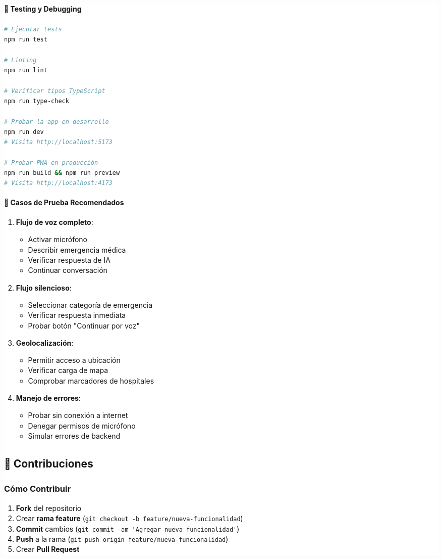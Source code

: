 #### 🧪 **Testing y Debugging**

```bash
# Ejecutar tests
npm run test

# Linting
npm run lint

# Verificar tipos TypeScript
npm run type-check

# Probar la app en desarrollo
npm run dev
# Visita http://localhost:5173

# Probar PWA en producción
npm run build && npm run preview
# Visita http://localhost:4173
```

#### 🧪 **Casos de Prueba Recomendados**

1. **Flujo de voz completo**:
   - Activar micrófono
   - Describir emergencia médica
   - Verificar respuesta de IA
   - Continuar conversación

2. **Flujo silencioso**:
   - Seleccionar categoría de emergencia
   - Verificar respuesta inmediata
   - Probar botón "Continuar por voz"

3. **Geolocalización**:
   - Permitir acceso a ubicación
   - Verificar carga de mapa
   - Comprobar marcadores de hospitales

4. **Manejo de errores**:
   - Probar sin conexión a internet
   - Denegar permisos de micrófono
   - Simular errores de backend

## 🤝 Contribuciones

### **Cómo Contribuir**

1. **Fork** del repositorio
2. Crear **rama feature** (`git checkout -b feature/nueva-funcionalidad`)
3. **Commit** cambios (`git commit -am 'Agregar nueva funcionalidad'`)
4. **Push** a la rama (`git push origin feature/nueva-funcionalidad`)
5. Crear **Pull Request**
